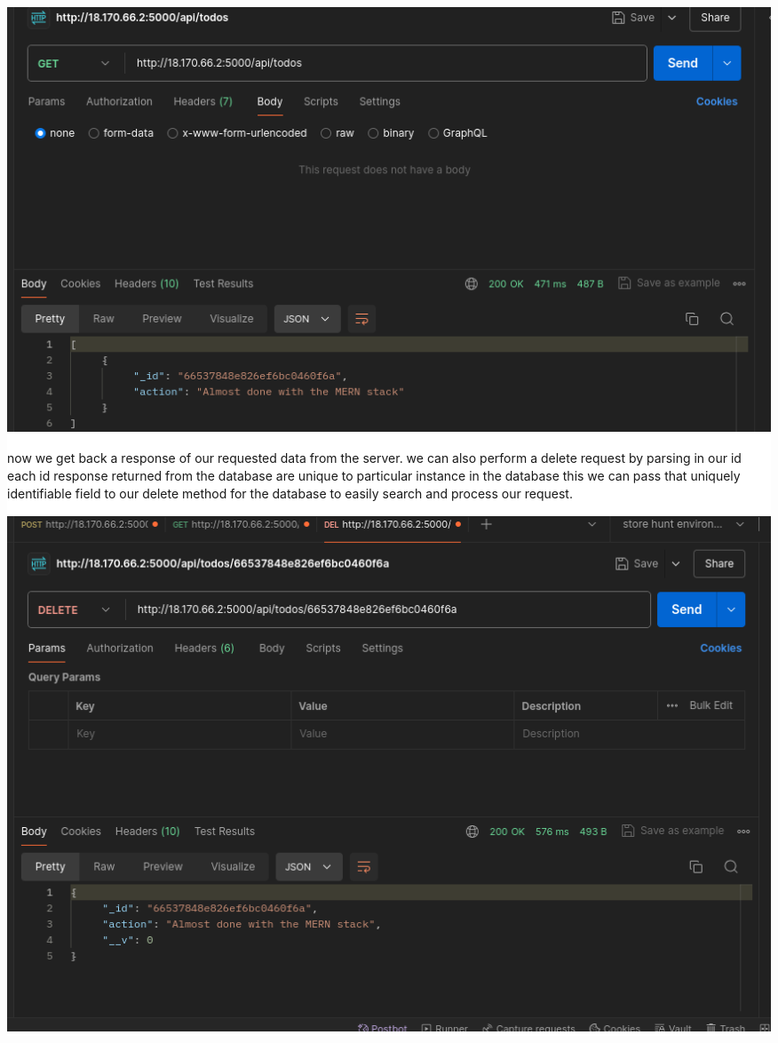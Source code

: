 ![get request](image/get_request.png)

now we get  back a response of our requested data from the server. we can also perform a delete request by parsing in our id each id response returned from the database are unique to particular instance in the database this we can pass that uniquely identifiable field to our delete method for the database to easily search and process our request.

![delete request](image/delete_req.png)
